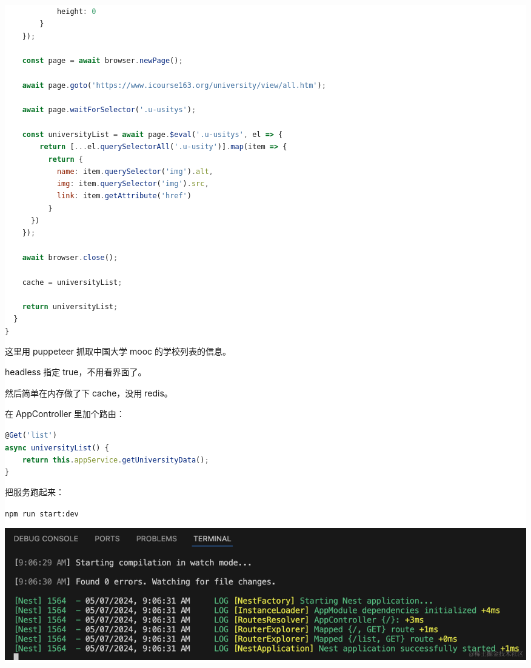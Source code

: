 ```javascript
            height: 0
        }
    });
    
    const page = await browser.newPage();
    
    await page.goto('https://www.icourse163.org/university/view/all.htm');
    
    await page.waitForSelector('.u-usitys');
    
    const universityList = await page.$eval('.u-usitys', el => {
        return [...el.querySelectorAll('.u-usity')].map(item => {
          return {
            name: item.querySelector('img').alt,
            img: item.querySelector('img').src,
            link: item.getAttribute('href')
          }
      })
    });

    await browser.close();

    cache = universityList;

    return universityList;
  }
}
```
这里用 puppeteer 抓取中国大学 mooc 的学校列表的信息。

headless 指定 true，不用看界面了。

然后简单在内存做了下 cache，没用 redis。
 
在 AppController 里加个路由：

```javascript
@Get('list')
async universityList() {
    return this.appService.getUniversityData();
}
```
把服务跑起来：

```
npm run start:dev
```
![](./images/28491837b2814e89bfc15edc30d80d43~tplv-k3u1fbpfcp-jj-mark:0:0:0:0:q75.image.png)
